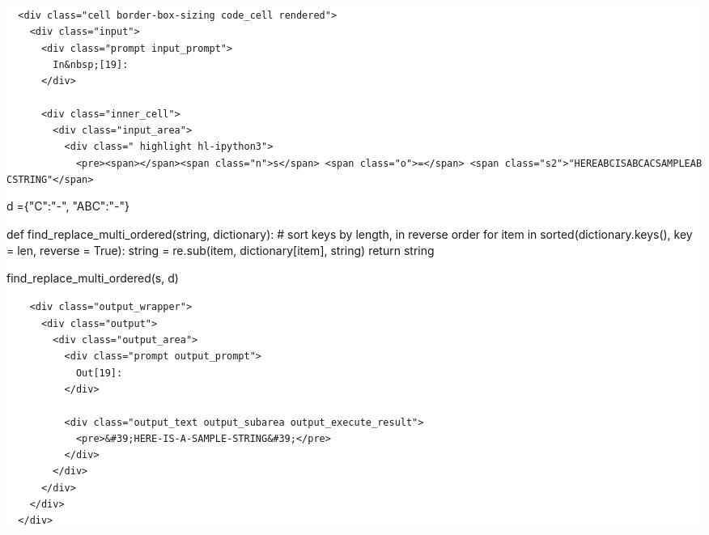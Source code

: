       <div class="cell border-box-sizing code_cell rendered">
        <div class="input">
          <div class="prompt input_prompt">
            In&nbsp;[19]:
          </div>
          
          <div class="inner_cell">
            <div class="input_area">
              <div class=" highlight hl-ipython3">
                <pre><span></span><span class="n">s</span> <span class="o">=</span> <span class="s2">"HEREABCISABCACSAMPLEABCSTRING"</span>

<span class="n">d</span> <span class="o">=</span><span class="p">{</span><span class="s2">"C"</span><span class="p">:</span><span class="s2">"-"</span><span class="p">,</span> <span class="s2">"ABC"</span><span class="p">:</span><span class="s2">"-"</span><span class="p">}</span>

<span class="k">def</span> <span class="nf">find_replace_multi_ordered</span><span class="p">(</span><span class="n">string</span><span class="p">,</span> <span class="n">dictionary</span><span class="p">):</span>
    <span class="c1"># sort keys by length, in reverse order</span>
    <span class="k">for</span> <span class="n">item</span> <span class="ow">in</span> <span class="nb">sorted</span><span class="p">(</span><span class="n">dictionary</span><span class="o">.</span><span class="n">keys</span><span class="p">(),</span> <span class="n">key</span> <span class="o">=</span> <span class="nb">len</span><span class="p">,</span> <span class="n">reverse</span> <span class="o">=</span> <span class="kc">True</span><span class="p">):</span>
        <span class="n">string</span> <span class="o">=</span> <span class="n">re</span><span class="o">.</span><span class="n">sub</span><span class="p">(</span><span class="n">item</span><span class="p">,</span> <span class="n">dictionary</span><span class="p">[</span><span class="n">item</span><span class="p">],</span> <span class="n">string</span><span class="p">)</span>
    <span class="k">return</span> <span class="n">string</span>

<span class="n">find_replace_multi_ordered</span><span class="p">(</span><span class="n">s</span><span class="p">,</span> <span class="n">d</span><span class="p">)</span>
</pre>
              </div>
            </div>
          </div>
        </div>
        
        <div class="output_wrapper">
          <div class="output">
            <div class="output_area">
              <div class="prompt output_prompt">
                Out[19]:
              </div>
              
              <div class="output_text output_subarea output_execute_result">
                <pre>&#39;HERE-IS-A-SAMPLE-STRING&#39;</pre>
              </div>
            </div>
          </div>
        </div>
      </div>
      